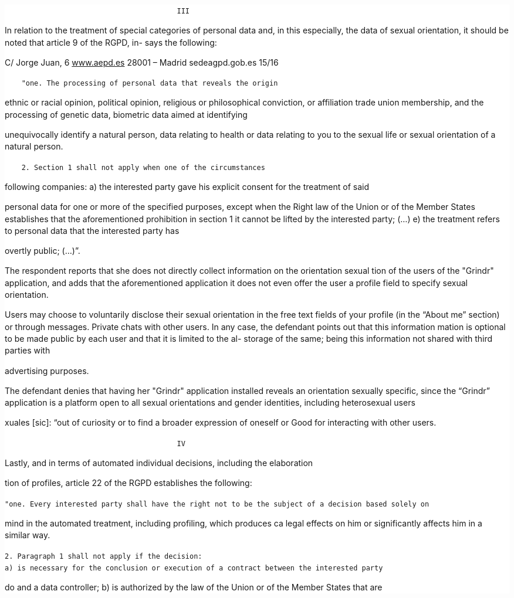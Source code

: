                                             III

In relation to the treatment of special categories of personal data and, in this
especially, the data of sexual orientation, it should be noted that article 9 of the RGPD, in-
says the following:

C/ Jorge Juan, 6 www.aepd.es
28001 – Madrid sedeagpd.gob.es 15/16

        "one. The processing of personal data that reveals the origin
ethnic or racial opinion, political opinion, religious or philosophical conviction, or affiliation
trade union membership, and the processing of genetic data, biometric data aimed at identifying

unequivocally identify a natural person, data relating to health or data relating to
you to the sexual life or sexual orientation of a natural person.

        2. Section 1 shall not apply when one of the circumstances
following companies:
        a) the interested party gave his explicit consent for the treatment of said

personal data for one or more of the specified purposes, except when the Right
law of the Union or of the Member States establishes that the aforementioned prohibition
in section 1 it cannot be lifted by the interested party;
        (…)
        e) the treatment refers to personal data that the interested party has

overtly public; (…)”.

The respondent reports that she does not directly collect information on the orientation
sexual tion of the users of the "Grindr" application, and adds that the aforementioned application
it does not even offer the user a profile field to specify sexual orientation.

Users may choose to voluntarily disclose their sexual orientation in the
free text fields of your profile (in the “About me” section) or through messages.
Private chats with other users. In any case, the defendant points out that this information
mation is optional to be made public by each user and that it is limited to the al-
storage of the same; being this information not shared with third parties with

advertising purposes.

The defendant denies that having her "Grindr" application installed reveals an orientation
sexually specific, since the “Grindr” application is a platform open to all
sexual orientations and gender identities, including heterosexual users

xuales \[sic\]: “out of curiosity or to find a broader expression of oneself or
Good for interacting with other users.

                                             IV

Lastly, and in terms of automated individual decisions, including the elaboration

tion of profiles, article 22 of the RGPD establishes the following:

    "one. Every interested party shall have the right not to be the subject of a decision based solely on
mind in the automated treatment, including profiling, which produces
ca legal effects on him or significantly affects him in a similar way.

    2. Paragraph 1 shall not apply if the decision:
    a) is necessary for the conclusion or execution of a contract between the interested party
do and a data controller;
    b) is authorized by the law of the Union or of the Member States that are
